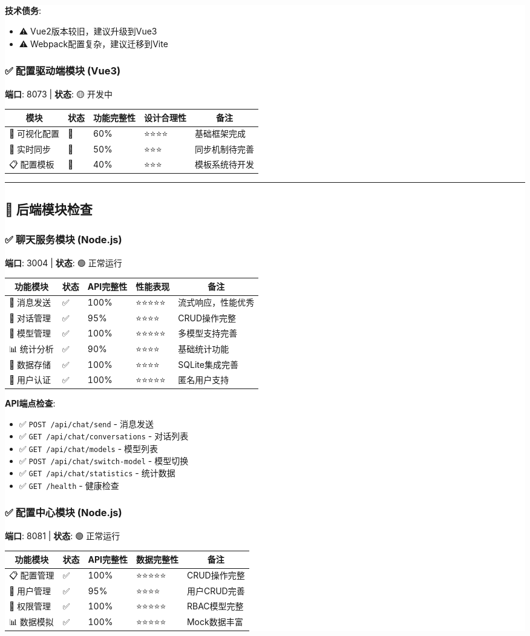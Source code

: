 **技术债务**:
- ⚠️ Vue2版本较旧，建议升级到Vue3
- ⚠️ Webpack配置复杂，建议迁移到Vite

### ✅ 配置驱动端模块 (Vue3)
**端口**: 8073 | **状态**: 🟡 开发中

| 模块 | 状态 | 功能完整性 | 设计合理性 | 备注 |
|------|------|------------|------------|------|
| 🎨 可视化配置 | 🚧 | 60% | ⭐⭐⭐⭐ | 基础框架完成 |
| 🔄 实时同步 | 🚧 | 50% | ⭐⭐⭐ | 同步机制待完善 |
| 📋 配置模板 | 🚧 | 40% | ⭐⭐⭐ | 模板系统待开发 |

---

## 🔧 后端模块检查

### ✅ 聊天服务模块 (Node.js)
**端口**: 3004 | **状态**: 🟢 正常运行

| 功能模块 | 状态 | API完整性 | 性能表现 | 备注 |
|----------|------|-----------|----------|------|
| 💬 消息发送 | ✅ | 100% | ⭐⭐⭐⭐⭐ | 流式响应，性能优秀 |
| 📝 对话管理 | ✅ | 95% | ⭐⭐⭐⭐ | CRUD操作完整 |
| 🤖 模型管理 | ✅ | 100% | ⭐⭐⭐⭐⭐ | 多模型支持完善 |
| 📊 统计分析 | ✅ | 90% | ⭐⭐⭐⭐ | 基础统计功能 |
| 💾 数据存储 | ✅ | 100% | ⭐⭐⭐⭐ | SQLite集成完善 |
| 🔐 用户认证 | ✅ | 100% | ⭐⭐⭐⭐⭐ | 匿名用户支持 |

**API端点检查**:
- ✅ `POST /api/chat/send` - 消息发送
- ✅ `GET /api/chat/conversations` - 对话列表
- ✅ `GET /api/chat/models` - 模型列表
- ✅ `POST /api/chat/switch-model` - 模型切换
- ✅ `GET /api/chat/statistics` - 统计数据
- ✅ `GET /health` - 健康检查

### ✅ 配置中心模块 (Node.js)
**端口**: 8081 | **状态**: 🟢 正常运行

| 功能模块 | 状态 | API完整性 | 数据完整性 | 备注 |
|----------|------|-----------|------------|------|
| 📋 配置管理 | ✅ | 100% | ⭐⭐⭐⭐⭐ | CRUD操作完整 |
| 👥 用户管理 | ✅ | 95% | ⭐⭐⭐⭐ | 用户CRUD完善 |
| 🔐 权限管理 | ✅ | 100% | ⭐⭐⭐⭐⭐ | RBAC模型完整 |
| 📊 数据模拟 | ✅ | 100% | ⭐⭐⭐⭐⭐ | Mock数据丰富 |
